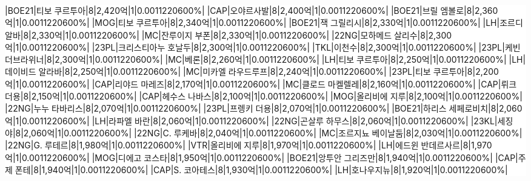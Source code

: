 |BOE21|티보 쿠르투아|8|2,420억|1|0.0011220600%|
|CAP|오야르사발|8|2,400억|1|0.0011220600%|
|BOE21|브릴 엠볼로|8|2,360억|1|0.0011220600%|
|MOG|티보 쿠르투아|8|2,340억|1|0.0011220600%|
|BOE21|잭 그릴리시|8|2,330억|1|0.0011220600%|
|LH|조르디 알바|8|2,330억|1|0.0011220600%|
|MC|잔루이지 부폰|8|2,330억|1|0.0011220600%|
|22NG|모하메드 살리수|8|2,300억|1|0.0011220600%|
|23PL|크리스티아누 호날두|8|2,300억|1|0.0011220600%|
|TKL|이천수|8|2,300억|1|0.0011220600%|
|23PL|케빈 더브라위너|8|2,300억|1|0.0011220600%|
|MC|베론|8|2,260억|1|0.0011220600%|
|LH|티보 쿠르투아|8|2,250억|1|0.0011220600%|
|LH|데이비드 알라바|8|2,250억|1|0.0011220600%|
|MC|미카엘 라우드루프|8|2,240억|1|0.0011220600%|
|23PL|티보 쿠르투아|8|2,200억|1|0.0011220600%|
|CAP|리야드 마레즈|8|2,170억|1|0.0011220600%|
|MC|클로드 마켈렐레|8|2,160억|1|0.0011220600%|
|CAP|뤼크 더용|8|2,150억|1|0.0011220600%|
|CAP|헤수스 나바스|8|2,100억|1|0.0011220600%|
|MOG|올리비에 지루|8|2,100억|1|0.0011220600%|
|22NG|누누 타바리스|8|2,070억|1|0.0011220600%|
|23PL|프렝키 더용|8|2,070억|1|0.0011220600%|
|BOE21|하리스 세페로비치|8|2,060억|1|0.0011220600%|
|LH|라파엘 바란|8|2,060억|1|0.0011220600%|
|22NG|곤살루 하무스|8|2,060억|1|0.0011220600%|
|23KL|세징야|8|2,060억|1|0.0011220600%|
|22NG|C. 루케바|8|2,040억|1|0.0011220600%|
|MC|조르지뇨 베이날둠|8|2,030억|1|0.0011220600%|
|22NG|G. 루테르|8|1,980억|1|0.0011220600%|
|VTR|올리비에 지루|8|1,970억|1|0.0011220600%|
|LH|에드윈 반데르사르|8|1,970억|1|0.0011220600%|
|MOG|디에고 코스타|8|1,950억|1|0.0011220600%|
|BOE21|앙투안 그리즈만|8|1,940억|1|0.0011220600%|
|CAP|주제 폰테|8|1,940억|1|0.0011220600%|
|CAP|S. 코아테스|8|1,930억|1|0.0011220600%|
|LH|호나우지뉴|8|1,920억|1|0.0011220600%|